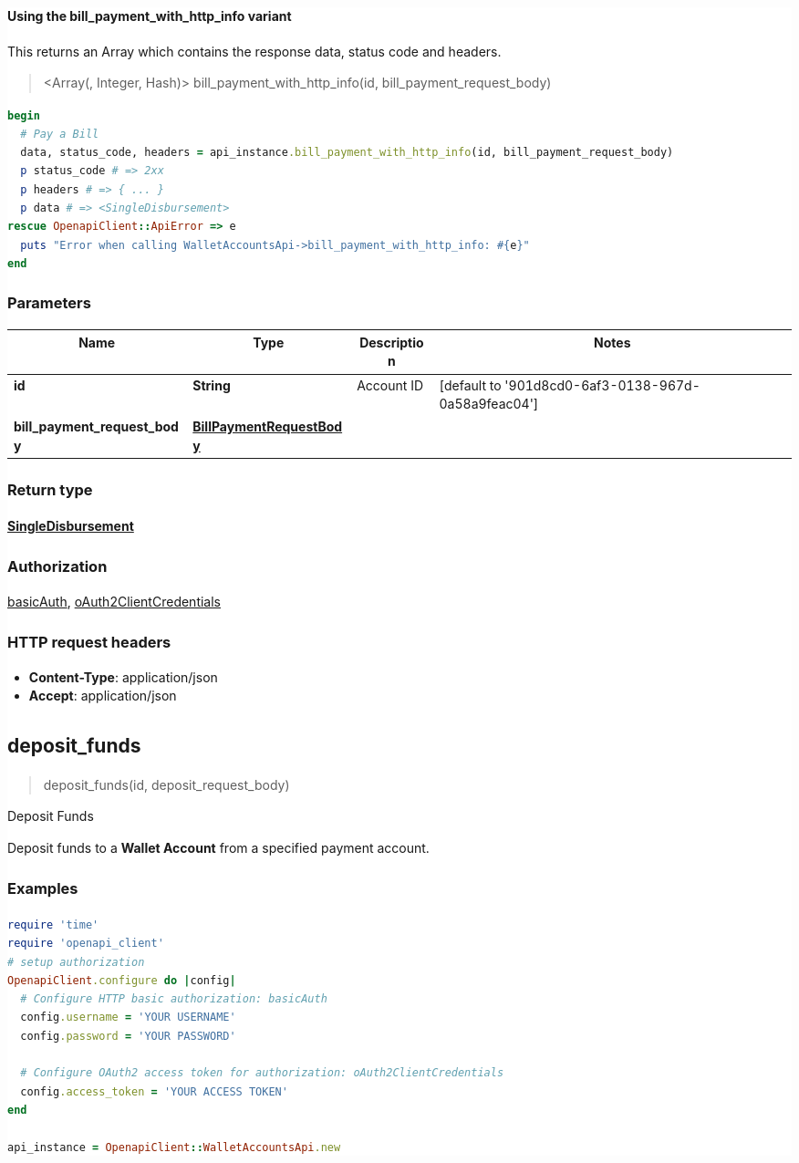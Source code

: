 #### Using the bill_payment_with_http_info variant

This returns an Array which contains the response data, status code and headers.

> <Array(<SingleDisbursement>, Integer, Hash)> bill_payment_with_http_info(id, bill_payment_request_body)

```ruby
begin
  # Pay a Bill
  data, status_code, headers = api_instance.bill_payment_with_http_info(id, bill_payment_request_body)
  p status_code # => 2xx
  p headers # => { ... }
  p data # => <SingleDisbursement>
rescue OpenapiClient::ApiError => e
  puts "Error when calling WalletAccountsApi->bill_payment_with_http_info: #{e}"
end
```

### Parameters

| Name | Type | Description | Notes |
| ---- | ---- | ----------- | ----- |
| **id** | **String** | Account ID | [default to &#39;901d8cd0-6af3-0138-967d-0a58a9feac04&#39;] |
| **bill_payment_request_body** | [**BillPaymentRequestBody**](BillPaymentRequestBody.md) |  |  |

### Return type

[**SingleDisbursement**](SingleDisbursement.md)

### Authorization

[basicAuth](../README.md#basicAuth), [oAuth2ClientCredentials](../README.md#oAuth2ClientCredentials)

### HTTP request headers

- **Content-Type**: application/json
- **Accept**: application/json


## deposit_funds

> <SingleDisbursement> deposit_funds(id, deposit_request_body)

Deposit Funds

Deposit funds to a **Wallet Account** from a specified payment account.

### Examples

```ruby
require 'time'
require 'openapi_client'
# setup authorization
OpenapiClient.configure do |config|
  # Configure HTTP basic authorization: basicAuth
  config.username = 'YOUR USERNAME'
  config.password = 'YOUR PASSWORD'

  # Configure OAuth2 access token for authorization: oAuth2ClientCredentials
  config.access_token = 'YOUR ACCESS TOKEN'
end

api_instance = OpenapiClient::WalletAccountsApi.new
```